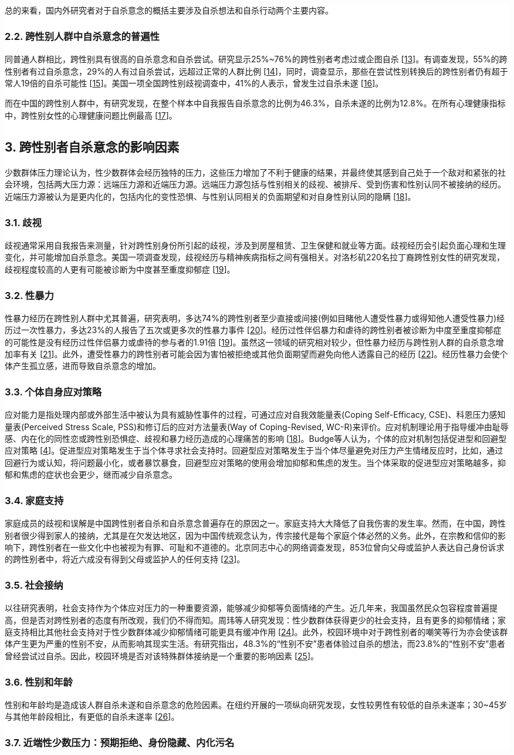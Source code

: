 总的来看，国内外研究者对于自杀意念的概括主要涉及自杀想法和自杀行动两个主要内容。

### 2.2. 跨性别人群中自杀意念的普遍性

同普通人群相比，跨性别具有很高的自杀意念和自杀尝试。研究显示25%~76%的跨性别者考虑过或企图自杀 \[[13](#ref13)\]。有调查发现，55%的跨性别者有过自杀意念，29%的人有过自杀尝试，远超过正常的人群比例 \[[14](#ref14)\]，同时，调查显示，那些在尝试性别转换后的跨性别者仍有超于常人19倍的自杀可能性 \[[15](#ref15)\]。美国一项全国跨性别歧视调查中，41%的人表示，曾发生过自杀未遂 \[[16](#ref16)\]。

而在中国的跨性别人群中，有研究发现，在整个样本中自我报告自杀意念的比例为46.3%，自杀未遂的比例为12.8%。在所有心理健康指标中，跨性别女性的心理健康问题比例最高 \[[17](#ref17)\]。

## 3. 跨性别者自杀意念的影响因素

少数群体压力理论认为，性少数群体会经历独特的压力，这些压力增加了不利于健康的结果，并最终使其感到自己处于一个敌对和紧张的社会环境，包括两大压力源：远端压力源和近端压力源。远端压力源包括与性别相关的歧视、被排斥、受到伤害和性别认同不被接纳的经历。近端压力源被认为是更内化的，包括内化的变性恐惧、与性别认同相关的负面期望和对自身性别认同的隐瞒 \[[18](#ref18)\]。

### 3.1. 歧视

歧视通常采用自我报告来测量，针对跨性别身份所引起的歧视，涉及到房屋租赁、卫生保健和就业等方面。歧视经历会引起负面心理和生理变化，并可能增加自杀意念。美国一项调查发现，歧视经历与精神疾病指标之间有强相关。对洛杉矶220名拉丁裔跨性别女性的研究发现，歧视程度较高的人更有可能被诊断为中度甚至重度抑郁症 \[[19](#ref19)\]。

### 3.2. 性暴力

性暴力经历在跨性别人群中尤其普遍，研究表明，多达74%的跨性别者至少直接或间接(例如目睹他人遭受性暴力或得知他人遭受性暴力)经历过一次性暴力，多达23%的人报告了五次或更多次的性暴力事件 \[[20](#ref20)\]。经历过性伴侣暴力和虐待的跨性别者被诊断为中度至重度抑郁症的可能性是没有经历过性伴侣暴力或虐待的参与者的1.91倍 \[[19](#ref19)\]。虽然这一领域的研究相对较少，但性暴力经历与跨性别人群的自杀意念增加率有关 \[[21](#ref21)\]。此外，遭受性暴力的跨性别者可能会因为害怕被拒绝或其他负面期望而避免向他人透露自己的经历 \[[22](#ref22)\]。经历性暴力会使个体产生孤立感，进而导致自杀意念的增加。

### 3.3. 个体自身应对策略

应对能力是指处理内部或外部生活中被认为具有威胁性事件的过程，可通过应对自我效能量表(Coping Self-Efficacy, CSE)、科恩压力感知量表(Perceived Stress Scale, PSS)和修订后的应对方法量表(Way of Coping-Revised, WC-R)来评价。应对机制理论用于指导缓冲由耻辱感、内在化的同性恋或跨性别恐惧症、歧视和暴力经历造成的心理痛苦的影响 \[[18](#ref18)\]。Budge等人认为，个体的应对机制包括促进型和回避型应对策略 \[[4](#ref4)\]。促进型应对策略发生于当个体寻求社会支持时。回避型应对策略发生于当个体尽量避免对压力产生情绪反应时，比如，通过回避行为或认知，将问题最小化，或者暴饮暴食，回避型应对策略的使用会增加抑郁和焦虑的发生。当个体采取的促进型应对策略越多，抑郁和焦虑的症状也会更少，继而减少自杀意念。

### 3.4. 家庭支持

家庭成员的歧视和误解是中国跨性别者自杀和自杀意念普遍存在的原因之一。家庭支持大大降低了自我伤害的发生率。然而，在中国，跨性别者很少得到家人的接纳，尤其是在欠发达地区，因为中国传统观念认为，传宗接代是每个家庭个体必然的义务。此外，在宗教和信仰的影响下，跨性别者在一些文化中也被视为有罪、可耻和不道德的。北京同志中心的网络调查发现，853位曾向父母或监护人表达自己身份诉求的跨性别者中，将近六成没有得到父母或监护人的任何支持 \[[23](#ref23)\]。

### 3.5. 社会接纳

以往研究表明，社会支持作为个体应对压力的一种重要资源，能够减少抑郁等负面情绪的产生。近几年来，我国虽然民众包容程度普遍提高，但是否对跨性别者的态度有所改观，我们仍不得而知。周玮等人研究发现：性少数群体获得更少的社会支持，且有更多的抑郁情绪；家庭支持相比其他社会支持对于性少数群体减少抑郁情绪可能更具有缓冲作用 \[[24](#ref24)\]。此外，校园环境中对于跨性别者的嘲笑等行为亦会使该群体产生更为严重的性别不安，从而影响其现实生活。有研究指出，48.3%的“性别不安”患者体验过自杀的想法，而23.8%的“性别不安”患者曾经尝试过自杀。因此，校园环境是否对该特殊群体接纳是一个重要的影响因素 \[[25](#ref25)\]。

### 3.6. 性别和年龄

性别和年龄均是造成该人群自杀未遂和自杀意念的危险因素。在纽约开展的一项纵向研究发现，女性较男性有较低的自杀未遂率；30~45岁与其他年龄段相比，有更低的自杀未遂率 \[[26](#ref26)\]。

### 3.7. 近端性少数压力：预期拒绝、身份隐藏、内化污名
